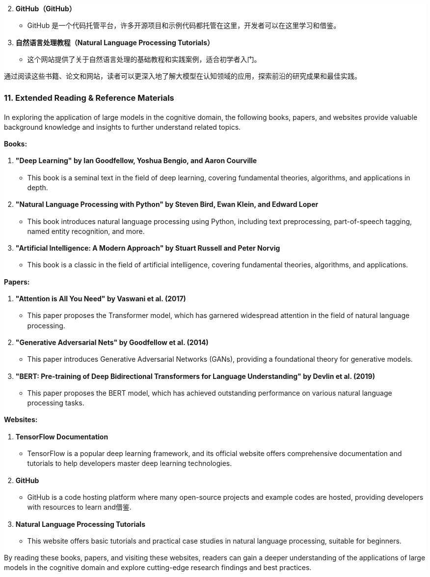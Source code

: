 2. **GitHub（GitHub）**
   - GitHub 是一个代码托管平台，许多开源项目和示例代码都托管在这里，开发者可以在这里学习和借鉴。

3. **自然语言处理教程（Natural Language Processing Tutorials）**
   - 这个网站提供了关于自然语言处理的基础教程和实践案例，适合初学者入门。

通过阅读这些书籍、论文和网站，读者可以更深入地了解大模型在认知领域的应用，探索前沿的研究成果和最佳实践。

### 11. Extended Reading & Reference Materials

In exploring the application of large models in the cognitive domain, the following books, papers, and websites provide valuable background knowledge and insights to further understand related topics.

**Books:**

1. **"Deep Learning" by Ian Goodfellow, Yoshua Bengio, and Aaron Courville**
   - This book is a seminal text in the field of deep learning, covering fundamental theories, algorithms, and applications in depth.

2. **"Natural Language Processing with Python" by Steven Bird, Ewan Klein, and Edward Loper**
   - This book introduces natural language processing using Python, including text preprocessing, part-of-speech tagging, named entity recognition, and more.

3. **"Artificial Intelligence: A Modern Approach" by Stuart Russell and Peter Norvig**
   - This book is a classic in the field of artificial intelligence, covering fundamental theories, algorithms, and applications.

**Papers:**

1. **"Attention is All You Need" by Vaswani et al. (2017)**
   - This paper proposes the Transformer model, which has garnered widespread attention in the field of natural language processing.

2. **"Generative Adversarial Nets" by Goodfellow et al. (2014)**
   - This paper introduces Generative Adversarial Networks (GANs), providing a foundational theory for generative models.

3. **"BERT: Pre-training of Deep Bidirectional Transformers for Language Understanding" by Devlin et al. (2019)**
   - This paper proposes the BERT model, which has achieved outstanding performance on various natural language processing tasks.

**Websites:**

1. **TensorFlow Documentation**
   - TensorFlow is a popular deep learning framework, and its official website offers comprehensive documentation and tutorials to help developers master deep learning technologies.

2. **GitHub**
   - GitHub is a code hosting platform where many open-source projects and example codes are hosted, providing developers with resources to learn and借鉴.

3. **Natural Language Processing Tutorials**
   - This website offers basic tutorials and practical case studies in natural language processing, suitable for beginners.

By reading these books, papers, and visiting these websites, readers can gain a deeper understanding of the applications of large models in the cognitive domain and explore cutting-edge research findings and best practices.

